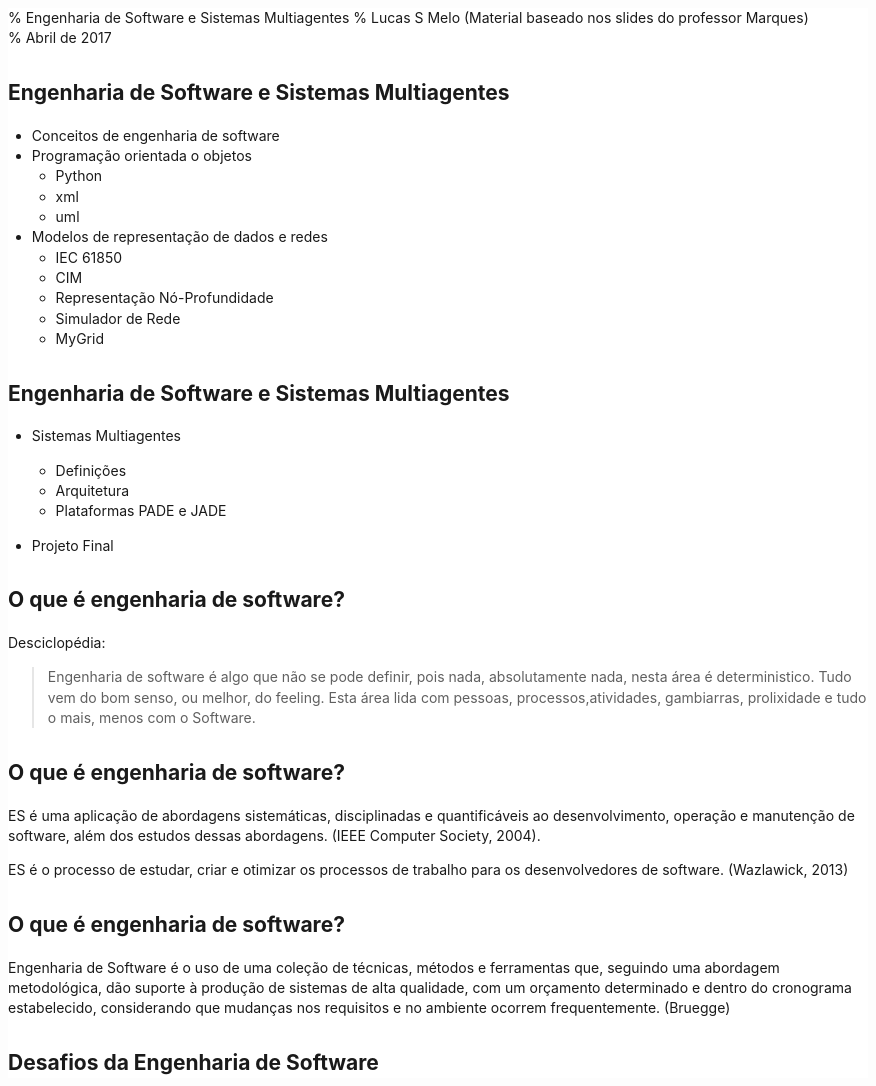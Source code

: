 % Engenharia de Software e Sistemas Multiagentes
% Lucas S Melo (Material baseado nos slides do professor Marques)    
% Abril de 2017

## Engenharia de Software e Sistemas Multiagentes

- Conceitos de engenharia de software
- Programação orientada o objetos
    - Python
    - xml
    - uml
- Modelos de representação de dados e redes
    - IEC 61850
    - CIM
    - Representação Nó-Profundidade
    - Simulador de Rede
    - MyGrid

## Engenharia de Software e Sistemas Multiagentes

- Sistemas Multiagentes
    - Definições
    - Arquitetura
    - Plataformas PADE e JADE

- Projeto Final

## O que é engenharia de software?

Desciclopédia:

> Engenharia de software é algo que não se pode definir, pois nada, absolutamente nada, nesta área é deterministico. Tudo vem do bom senso, ou melhor, do feeling. Esta área lida com pessoas, processos,atividades, gambiarras, prolixidade e tudo o mais, menos com o Software.

## O que é engenharia de software?

ES é uma aplicação de abordagens sistemáticas, disciplinadas e quantificáveis ao desenvolvimento, operação  e manutenção de software, além dos estudos dessas abordagens. (IEEE Computer Society, 2004).

ES é o processo de estudar, criar e otimizar os processos de trabalho para os desenvolvedores de software. (Wazlawick, 2013)

## O que é engenharia de software?

Engenharia de Software é o uso de uma coleção de técnicas, métodos e ferramentas que, seguindo uma abordagem metodológica, dão suporte à produção de sistemas de alta qualidade, com um orçamento determinado e dentro do cronograma estabelecido, considerando que mudanças nos requisitos e no ambiente ocorrem frequentemente. (Bruegge)

## Desafios da Engenharia de Software
